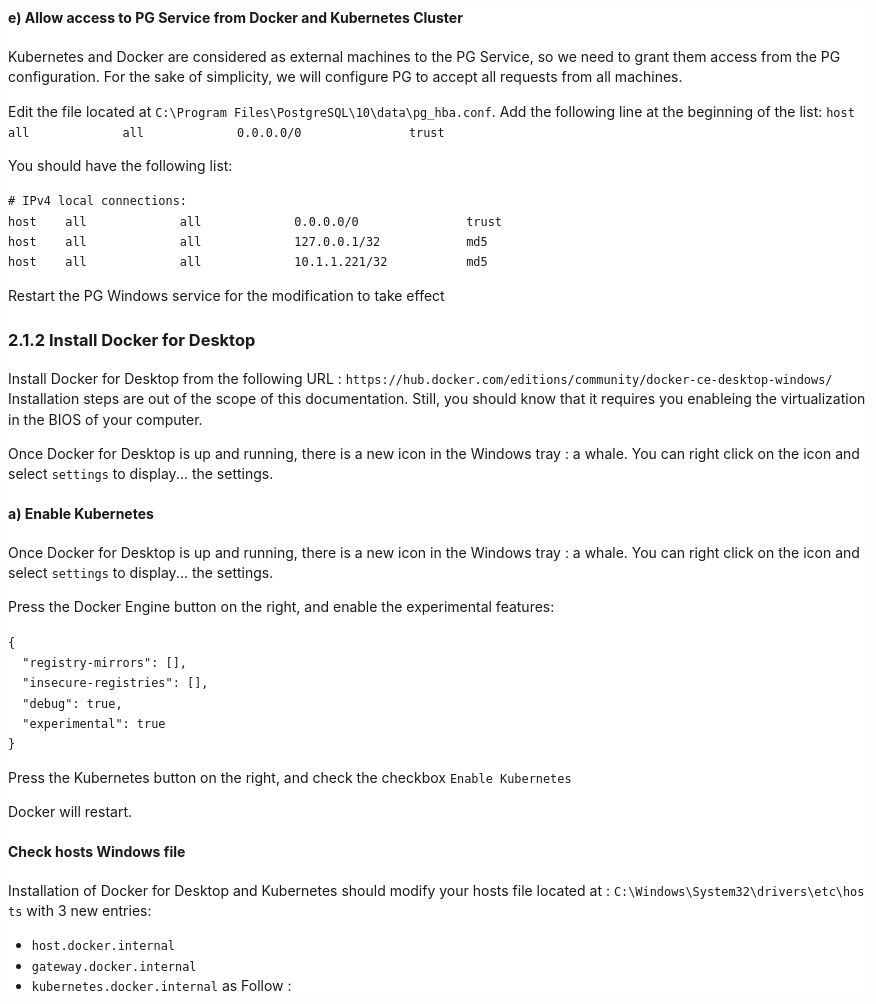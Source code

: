 #### e) Allow access to PG Service from Docker and Kubernetes Cluster

Kubernetes and Docker are considered as external machines to the PG Service, so we need to grant them access from the PG configuration.
For the sake of simplicity, we will configure PG to accept all requests from all machines.

Edit the file located at `C:\Program Files\PostgreSQL\10\data\pg_hba.conf`.
Add the following line at the beginning of the list:
`host    all             all             0.0.0.0/0               trust`

You should have the following list:
```
# IPv4 local connections:
host    all             all             0.0.0.0/0               trust
host    all             all             127.0.0.1/32            md5
host    all             all             10.1.1.221/32           md5
```

Restart the PG Windows service for the modification to take effect

### 2.1.2 Install Docker for Desktop

Install Docker for Desktop from the following URL : `https://hub.docker.com/editions/community/docker-ce-desktop-windows/`
Installation steps are out of the scope of this documentation. Still, you should know that it requires you enableing the virtualization in the BIOS of your computer.

Once Docker for Desktop is up and running, there is a new icon in the Windows tray : a whale.
You can right click on the icon and select `settings` to display... the settings.

#### a) Enable Kubernetes

Once Docker for Desktop is up and running, there is a new icon in the Windows tray : a whale.
You can right click on the icon and select `settings` to display... the settings.

Press the Docker Engine button on the right, and enable the experimental features:
```
{
  "registry-mirrors": [],
  "insecure-registries": [],
  "debug": true,
  "experimental": true
}
```

Press the Kubernetes button on the right, and check the checkbox `Enable Kubernetes`

Docker will restart.

#### Check hosts Windows file

Installation of Docker for Desktop and Kubernetes should modify your hosts file located at : `C:\Windows\System32\drivers\etc\hosts` with 3 new entries:
- `host.docker.internal`
- `gateway.docker.internal`
- `kubernetes.docker.internal`
as Follow :
